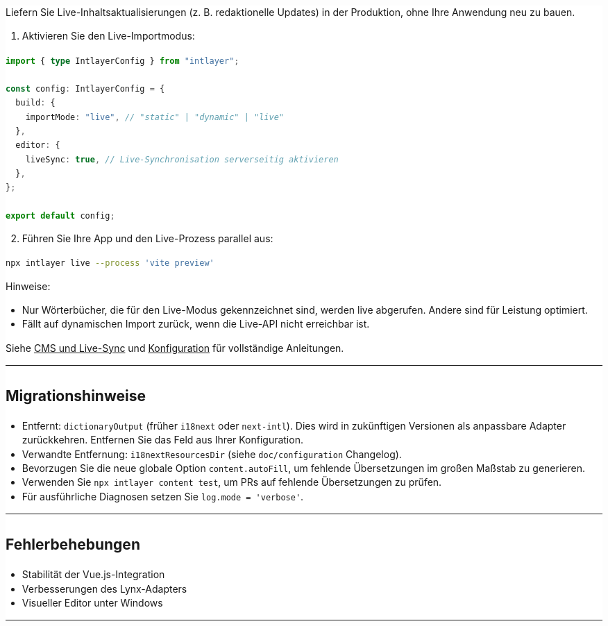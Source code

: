 Liefern Sie Live-Inhaltsaktualisierungen (z. B. redaktionelle Updates) in der Produktion, ohne Ihre Anwendung neu zu bauen.

1. Aktivieren Sie den Live-Importmodus:

```ts fileName="intlayer.config.ts"
import { type IntlayerConfig } from "intlayer";

const config: IntlayerConfig = {
  build: {
    importMode: "live", // "static" | "dynamic" | "live"
  },
  editor: {
    liveSync: true, // Live-Synchronisation serverseitig aktivieren
  },
};

export default config;
```

2. Führen Sie Ihre App und den Live-Prozess parallel aus:

```bash
npx intlayer live --process 'vite preview'
```

Hinweise:

- Nur Wörterbücher, die für den Live-Modus gekennzeichnet sind, werden live abgerufen. Andere sind für Leistung optimiert.
- Fällt auf dynamischen Import zurück, wenn die Live-API nicht erreichbar ist.

Siehe [CMS und Live-Sync](https://github.com/aymericzip/intlayer/blob/main/docs/docs/de/intlayer_CMS.md) und [Konfiguration](https://github.com/aymericzip/intlayer/blob/main/docs/docs/de/configuration.md) für vollständige Anleitungen.

---

## Migrationshinweise

- Entfernt: `dictionaryOutput` (früher `i18next` oder `next-intl`). Dies wird in zukünftigen Versionen als anpassbare Adapter zurückkehren. Entfernen Sie das Feld aus Ihrer Konfiguration.
- Verwandte Entfernung: `i18nextResourcesDir` (siehe `doc/configuration` Changelog).
- Bevorzugen Sie die neue globale Option `content.autoFill`, um fehlende Übersetzungen im großen Maßstab zu generieren.
- Verwenden Sie `npx intlayer content test`, um PRs auf fehlende Übersetzungen zu prüfen.
- Für ausführliche Diagnosen setzen Sie `log.mode = 'verbose'`.

---

## Fehlerbehebungen

- Stabilität der Vue.js-Integration
- Verbesserungen des Lynx-Adapters
- Visueller Editor unter Windows

---